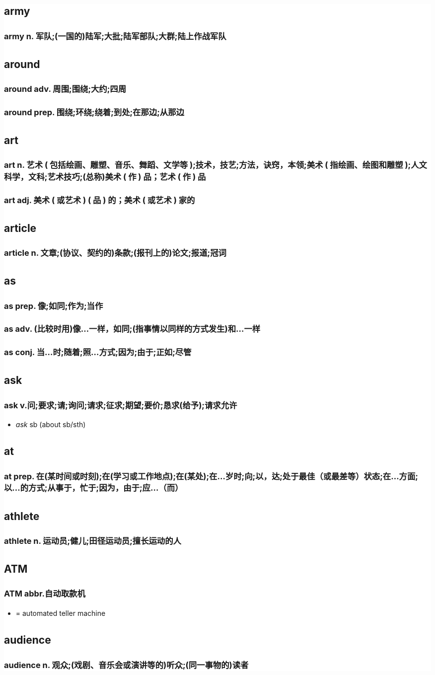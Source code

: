 ## army
### army n. 军队;(一国的)陆军;大批;陆军部队;大群;陆上作战军队

## around
### around adv. 周围;围绕;大约;四周
### around prep. 围绕;环绕;绕着;到处;在那边;从那边

## art
### art n. 艺术 ( 包括绘画、雕塑、音乐、舞蹈、文学等 );技术，技艺;方法，诀窍，本领;美术 ( 指绘画、绘图和雕塑 );人文科学，文科;艺术技巧;(总称)美术 ( 作 ) 品；艺术 ( 作 ) 品
### art adj. 美术 ( 或艺术 ) ( 品 ) 的；美术 ( 或艺术 ) 家的

## article
### article n. 文章;(协议、契约的)条款;(报刊上的)论文;报道;冠词

## as
### as prep. 像;如同;作为;当作
### as adv. (比较时用)像…一样，如同;(指事情以同样的方式发生)和…一样
### as conj. 当…时;随着;照…方式;因为;由于;正如;尽管

## ask
### ask v.问;要求;请;询问;请求;征求;期望;要价;恳求(给予);请求允许
- *ask* sb (about sb/sth)

## at
### at prep. 在(某时间或时刻);在(学习或工作地点);在(某处);在…岁时;向;以，达;处于最佳（或最差等）状态;在…方面;以…的方式;从事于，忙于;因为，由于;应…（而）

## athlete
### athlete n. 运动员;健儿;田径运动员;擅长运动的人

## ATM
### ATM abbr.自动取款机
- = automated teller machine

## audience
### audience n. 观众;(戏剧、音乐会或演讲等的)听众;(同一事物的)读者
